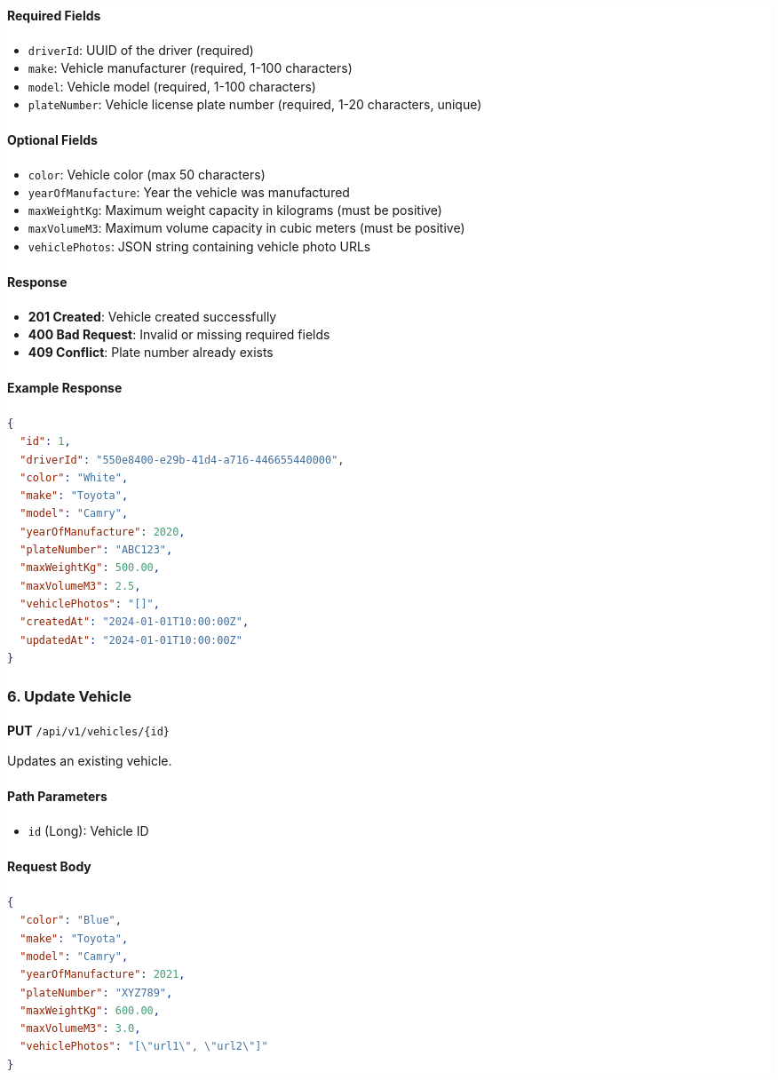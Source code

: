 ```json
```

#### Required Fields
- `driverId`: UUID of the driver (required)
- `make`: Vehicle manufacturer (required, 1-100 characters)
- `model`: Vehicle model (required, 1-100 characters)
- `plateNumber`: Vehicle license plate number (required, 1-20 characters, unique)

#### Optional Fields
- `color`: Vehicle color (max 50 characters)
- `yearOfManufacture`: Year the vehicle was manufactured
- `maxWeightKg`: Maximum weight capacity in kilograms (must be positive)
- `maxVolumeM3`: Maximum volume capacity in cubic meters (must be positive)
- `vehiclePhotos`: JSON string containing vehicle photo URLs

#### Response
- **201 Created**: Vehicle created successfully
- **400 Bad Request**: Invalid or missing required fields
- **409 Conflict**: Plate number already exists

#### Example Response
```json
{
  "id": 1,
  "driverId": "550e8400-e29b-41d4-a716-446655440000",
  "color": "White",
  "make": "Toyota",
  "model": "Camry",
  "yearOfManufacture": 2020,
  "plateNumber": "ABC123",
  "maxWeightKg": 500.00,
  "maxVolumeM3": 2.5,
  "vehiclePhotos": "[]",
  "createdAt": "2024-01-01T10:00:00Z",
  "updatedAt": "2024-01-01T10:00:00Z"
}
```

### 6. Update Vehicle
**PUT** `/api/v1/vehicles/{id}`

Updates an existing vehicle.

#### Path Parameters
- `id` (Long): Vehicle ID

#### Request Body
```json
{
  "color": "Blue",
  "make": "Toyota",
  "model": "Camry",
  "yearOfManufacture": 2021,
  "plateNumber": "XYZ789",
  "maxWeightKg": 600.00,
  "maxVolumeM3": 3.0,
  "vehiclePhotos": "[\"url1\", \"url2\"]"
}
```
